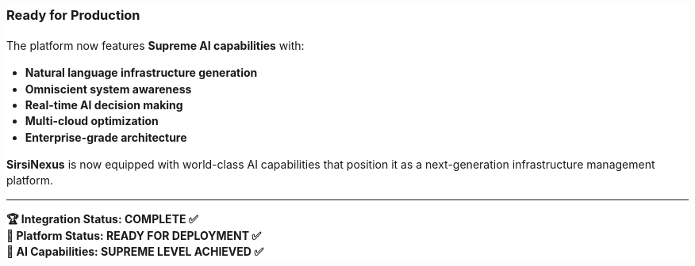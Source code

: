 ### **Ready for Production**
The platform now features **Supreme AI capabilities** with:
- **Natural language infrastructure generation**
- **Omniscient system awareness**
- **Real-time AI decision making**
- **Multi-cloud optimization**
- **Enterprise-grade architecture**

**SirsiNexus** is now equipped with world-class AI capabilities that position it as a next-generation infrastructure management platform.

---

**🏆 Integration Status: COMPLETE ✅**  
**🚀 Platform Status: READY FOR DEPLOYMENT ✅**  
**🎯 AI Capabilities: SUPREME LEVEL ACHIEVED ✅**

